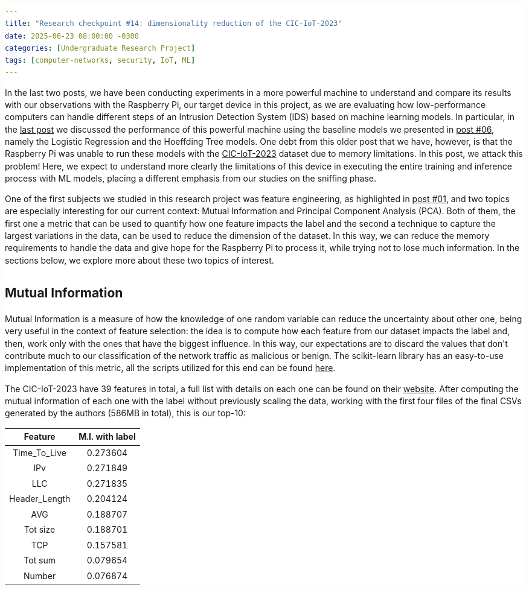 ```yaml
---
title: "Research checkpoint #14: dimensionality reduction of the CIC-IoT-2023"
date: 2025-06-23 08:00:00 -0300
categories: [Undergraduate Research Project]
tags: [computer-networks, security, IoT, ML]
---
```


In the last two posts, we have been conducting experiments in a more powerful machine to understand and compare its results with our observations with the Raspberry Pi, our target device in this project, as we are evaluating how low-performance computers can handle different steps of an Intrusion Detection System (IDS) based on machine learning models. In particular, in the [last post](https://otavioolsilva.github.io/posts/research-13/) we discussed the performance of this powerful machine using the baseline models we presented in [post #06](https://otavioolsilva.github.io/posts/research-06/), namely the Logistic Regression and the Hoeffding Tree models. One debt from this older post that we have, however, is that the Raspberry Pi was unable to run these models with the [CIC-IoT-2023](https://www.unb.ca/cic/datasets/iotdataset-2023.html) dataset due to memory limitations. In this post, we attack this problem! Here, we expect to understand more clearly the limitations of this device in executing the entire training and inference process with ML models, placing a different emphasis from our studies on the sniffing phase.

One of the first subjects we studied in this research project was feature engineering, as highlighted in [post #01](https://otavioolsilva.github.io/posts/research-01/#feature-engineering-course/), and two topics are especially interesting for our current context: Mutual Information and Principal Component Analysis (PCA). Both of them, the first one a metric that can be used to quantify how one feature impacts the label and the second a technique to capture the largest variations in the data, can be used to reduce the dimension of the dataset. In this way, we can reduce the memory requirements to handle the data and give hope for the Raspberry Pi to process it, while trying not to lose much information. In the sections below, we explore more about these two topics of interest.

## Mutual Information

Mutual Information is a measure of how the knowledge of one random variable can reduce the uncertainty about other one, being very useful in the context of feature selection: the idea is to compute how each feature from our dataset impacts the label and, then, work only with the ones that have the biggest influence. In this way, our expectations are to discard the values that don't contribute much to our classification of the network traffic as malicious or benign. The scikit-learn library has an easy-to-use implementation of this metric, all the scripts utilized for this end can be found [here](https://github.com/otavioolsilva/ddos-detection-iot-SI/tree/main/studies-and-tests/dimensionality-reduction/).

The CIC-IoT-2023 have 39 features in total, a full list with details on each one can be found on their [website](https://www.unb.ca/cic/datasets/iotdataset-2023.html). After computing the mutual information of each one with the label without previously scaling the data, working with the first four files of the final CSVs generated by the authors (586MB in total), this is our top-10:

|  **Feature**    | **M.I. with label** |
|:---------------:|:-------------------:|
|  Time\_To\_Live |       0.273604      |
|       IPv       |       0.271849      |
|       LLC       |       0.271835      |
|  Header\_Length |       0.204124      |
|       AVG       |       0.188707      |
|     Tot size    |       0.188701      |
|       TCP       |       0.157581      |
|     Tot sum     |       0.079654      |
|      Number     |       0.076874      |